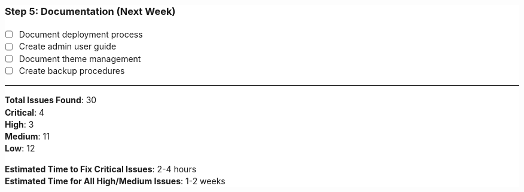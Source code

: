 ### Step 5: Documentation (Next Week)
- [ ] Document deployment process
- [ ] Create admin user guide
- [ ] Document theme management
- [ ] Create backup procedures

---

**Total Issues Found**: 30  
**Critical**: 4  
**High**: 3  
**Medium**: 11  
**Low**: 12

**Estimated Time to Fix Critical Issues**: 2-4 hours  
**Estimated Time for All High/Medium Issues**: 1-2 weeks
